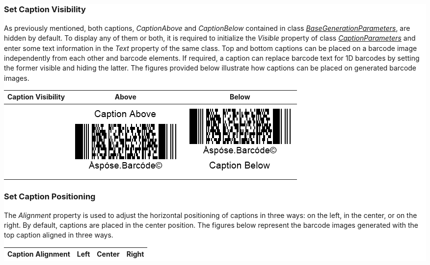 ### **Set Caption Visibility**

As previously mentioned, both captions, *CaptionAbove* and *CaptionBelow* contained in class [*BaseGenerationParameters*](https://reference.aspose.com/barcode/cpp/class/aspose.bar_code.generation.base_generation_parameters/), are hidden by default. To display any of them or both, it is required to initialize the *Visible* property of class [*CaptionParameters*](https://reference.aspose.com/barcode/cpp/class/aspose.bar_code.generation.caption_parameters/) and enter some text information in the *Text* property of the same class. Top and bottom captions can be placed on a barcode image independently from each other and barcode elements. If required, a caption can replace barcode text for 1D barcodes by setting the former visible and hiding the latter. The figures provided below illustrate how captions can be placed on generated barcode images.
  
|Caption Visibility|Above|Below|
| :-: | :-: | :-: |
| |<img src="captionvisibleabove.png">|<img src="captionvisiblebelow.png">|
  
    
### **Set Caption Positioning**
The *Alignment* property is used to adjust the horizontal positioning of captions in three ways: on the left, in the center, or on the right. By default, captions are placed in the center position. The figures below represent the barcode images generated with the top caption aligned in three ways.
  
|Caption Alignment|Left|Center|Right|
| :-: | :-: | :-: | :-: |